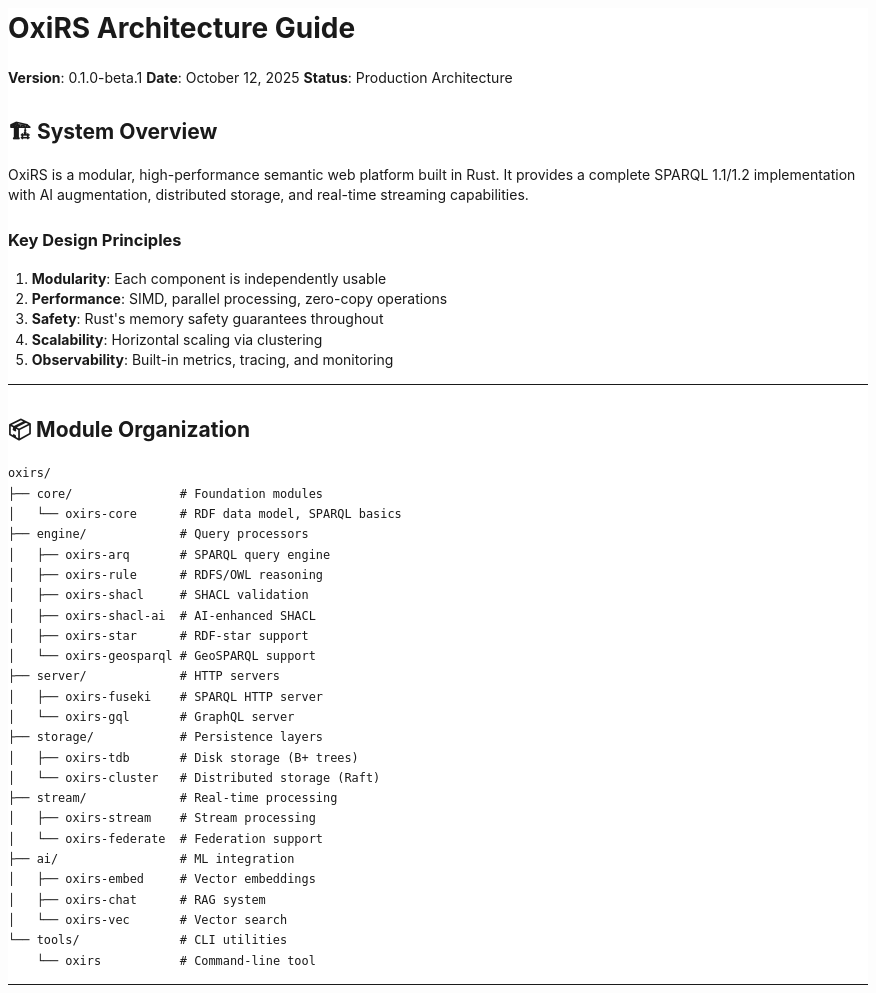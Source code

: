 # OxiRS Architecture Guide

**Version**: 0.1.0-beta.1
**Date**: October 12, 2025
**Status**: Production Architecture

## 🏗️ System Overview

OxiRS is a modular, high-performance semantic web platform built in Rust. It provides a complete SPARQL 1.1/1.2 implementation with AI augmentation, distributed storage, and real-time streaming capabilities.

### Key Design Principles

1. **Modularity**: Each component is independently usable
2. **Performance**: SIMD, parallel processing, zero-copy operations
3. **Safety**: Rust's memory safety guarantees throughout
4. **Scalability**: Horizontal scaling via clustering
5. **Observability**: Built-in metrics, tracing, and monitoring

---

## 📦 Module Organization

```
oxirs/
├── core/               # Foundation modules
│   └── oxirs-core      # RDF data model, SPARQL basics
├── engine/             # Query processors
│   ├── oxirs-arq       # SPARQL query engine
│   ├── oxirs-rule      # RDFS/OWL reasoning
│   ├── oxirs-shacl     # SHACL validation
│   ├── oxirs-shacl-ai  # AI-enhanced SHACL
│   ├── oxirs-star      # RDF-star support
│   └── oxirs-geosparql # GeoSPARQL support
├── server/             # HTTP servers
│   ├── oxirs-fuseki    # SPARQL HTTP server
│   └── oxirs-gql       # GraphQL server
├── storage/            # Persistence layers
│   ├── oxirs-tdb       # Disk storage (B+ trees)
│   └── oxirs-cluster   # Distributed storage (Raft)
├── stream/             # Real-time processing
│   ├── oxirs-stream    # Stream processing
│   └── oxirs-federate  # Federation support
├── ai/                 # ML integration
│   ├── oxirs-embed     # Vector embeddings
│   ├── oxirs-chat      # RAG system
│   └── oxirs-vec       # Vector search
└── tools/              # CLI utilities
    └── oxirs           # Command-line tool
```

---